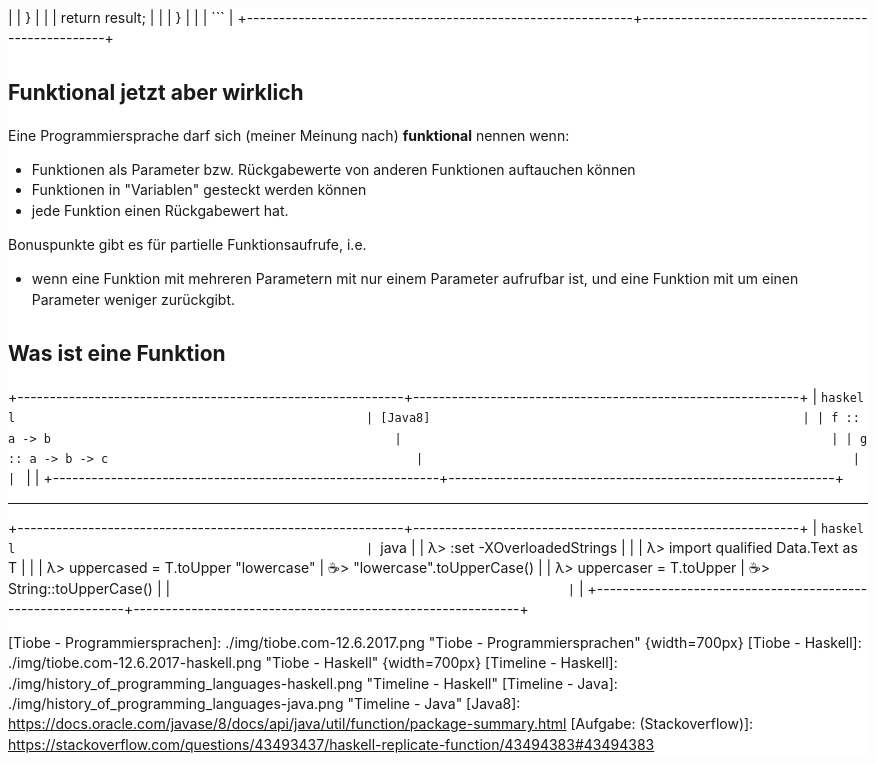 |                                                            |   }                                              |
|                                                            |   return result;                                 |
|                                                            | }                                                |
|                                                            | ```                                              |
+------------------------------------------------------------+--------------------------------------------------+

Funktional jetzt aber wirklich
------------------------------

Eine Programmiersprache darf sich (meiner Meinung nach) **funktional** nennen
wenn:

 - Funktionen als Parameter bzw. Rückgabewerte von anderen Funktionen auftauchen können
 - Funktionen in "Variablen" gesteckt werden können
 - jede Funktion einen Rückgabewert hat.

Bonuspunkte gibt es für partielle Funktionsaufrufe, i.e.

 -  wenn eine Funktion mit mehreren Parametern mit nur einem Parameter aufrufbar ist,
    und eine Funktion mit um einen Parameter weniger zurückgibt.

Was ist eine Funktion
---------------------

+------------------------------------------------------------+------------------------------------------------------------+
| ```haskell                                                 | [Java8]                                                    |
| f :: a -> b                                                |                                                            |
| g :: a -> b -> c                                           |                                                            |
| ```                                                        |                                                            |
+------------------------------------------------------------+------------------------------------------------------------+

--------------------------------------------------------------------------------

+------------------------------------------------------------+------------------------------------------------------------+
| ```haskell                                                 | ```java                                                    |
| λ> :set -XOverloadedStrings                                |                                                            |
| λ> import qualified Data.Text as T                         |                                                            |
| λ> uppercased = T.toUpper "lowercase"                      | ☕> "lowercase".toUpperCase()                              |
| λ> uppercaser = T.toUpper                                  | ☕> String::toUpperCase()                                  |
| ```                                                        | ```                                                        |
+------------------------------------------------------------+------------------------------------------------------------+


[Tiobe - Programmiersprachen]: ./img/tiobe.com-12.6.2017.png "Tiobe - Programmiersprachen" {width=700px}
[Tiobe - Haskell]: ./img/tiobe.com-12.6.2017-haskell.png "Tiobe - Haskell" {width=700px}
[Timeline - Haskell]: ./img/history_of_programming_languages-haskell.png "Timeline - Haskell"
[Timeline - Java]: ./img/history_of_programming_languages-java.png "Timeline - Java"
[Java8]: https://docs.oracle.com/javase/8/docs/api/java/util/function/package-summary.html
[Aufgabe: (Stackoverflow)]: https://stackoverflow.com/questions/43493437/haskell-replicate-function/43494383#43494383